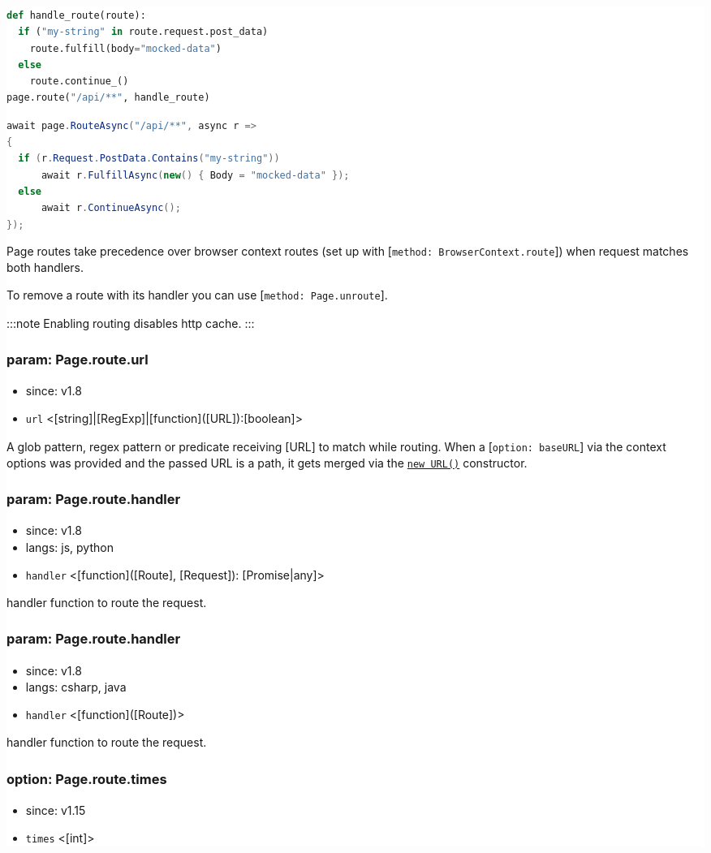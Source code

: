 ```python sync
def handle_route(route):
  if ("my-string" in route.request.post_data)
    route.fulfill(body="mocked-data")
  else
    route.continue_()
page.route("/api/**", handle_route)
```

```csharp
await page.RouteAsync("/api/**", async r =>
{
  if (r.Request.PostData.Contains("my-string"))
      await r.FulfillAsync(new() { Body = "mocked-data" });
  else
      await r.ContinueAsync();
});
```

Page routes take precedence over browser context routes (set up with [`method: BrowserContext.route`]) when request
matches both handlers.

To remove a route with its handler you can use [`method: Page.unroute`].

:::note
Enabling routing disables http cache.
:::

### param: Page.route.url
* since: v1.8
- `url` <[string]|[RegExp]|[function]\([URL]\):[boolean]>

A glob pattern, regex pattern or predicate receiving [URL] to match while routing.
When a [`option: baseURL`] via the context options was provided and the passed URL is a path,
it gets merged via the [`new URL()`](https://developer.mozilla.org/en-US/docs/Web/API/URL/URL) constructor.

### param: Page.route.handler
* since: v1.8
* langs: js, python
- `handler` <[function]\([Route], [Request]\): [Promise<any>|any]>

handler function to route the request.

### param: Page.route.handler
* since: v1.8
* langs: csharp, java
- `handler` <[function]\([Route]\)>

handler function to route the request.

### option: Page.route.times
* since: v1.15
- `times` <[int]>
